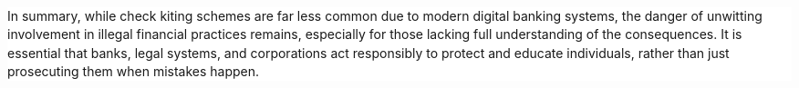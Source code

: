 In summary, while check kiting schemes are far less common due to modern digital banking systems, the danger of unwitting involvement in illegal financial practices remains, especially for those lacking full understanding of the consequences. It is essential that banks, legal systems, and corporations act responsibly to protect and educate individuals, rather than just prosecuting them when mistakes happen.
